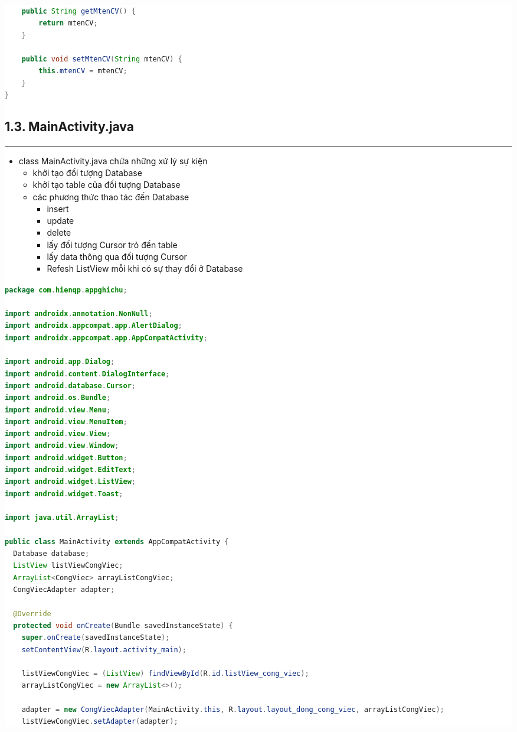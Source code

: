 ```java
    public String getMtenCV() {
        return mtenCV;
    }

    public void setMtenCV(String mtenCV) {
        this.mtenCV = mtenCV;
    }
}
```

## 1.3. MainActivity.java <a id="1.3"></a>
________________________________________________________________________________________________________________________
- class MainActivity.java chứa những xử lý sự kiện
  - khởi tạo đối tượng Database
  - khởi tạo table của đối tượng Database
  - các phương thức thao tác đến Database
    - insert
    - update
    - delete
    - lấy đối tượng Cursor trỏ đến table
    - lấy data thông qua đối tượng Cursor
    - Refesh ListView mỗi khi có sự thay đổi ở Database

```java
package com.hienqp.appghichu;

import androidx.annotation.NonNull;
import androidx.appcompat.app.AlertDialog;
import androidx.appcompat.app.AppCompatActivity;

import android.app.Dialog;
import android.content.DialogInterface;
import android.database.Cursor;
import android.os.Bundle;
import android.view.Menu;
import android.view.MenuItem;
import android.view.View;
import android.view.Window;
import android.widget.Button;
import android.widget.EditText;
import android.widget.ListView;
import android.widget.Toast;

import java.util.ArrayList;

public class MainActivity extends AppCompatActivity {
  Database database;
  ListView listViewCongViec;
  ArrayList<CongViec> arrayListCongViec;
  CongViecAdapter adapter;

  @Override
  protected void onCreate(Bundle savedInstanceState) {
    super.onCreate(savedInstanceState);
    setContentView(R.layout.activity_main);

    listViewCongViec = (ListView) findViewById(R.id.listView_cong_viec);
    arrayListCongViec = new ArrayList<>();

    adapter = new CongViecAdapter(MainActivity.this, R.layout.layout_dong_cong_viec, arrayListCongViec);
    listViewCongViec.setAdapter(adapter);

```